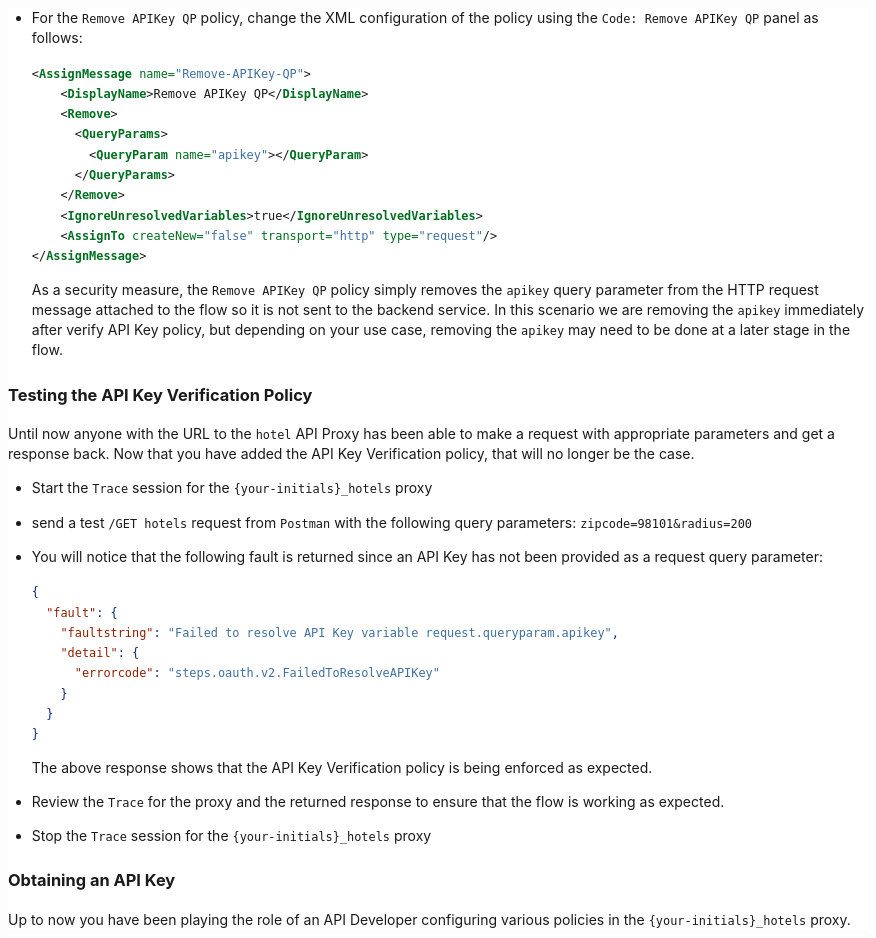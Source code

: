 - For the `Remove APIKey QP` policy, change the XML configuration of the policy using the `Code: Remove APIKey QP` panel as follows:

  ```xml
  <AssignMessage name="Remove-APIKey-QP">
      <DisplayName>Remove APIKey QP</DisplayName>
      <Remove>
        <QueryParams>
          <QueryParam name="apikey"></QueryParam>
        </QueryParams>
      </Remove>
      <IgnoreUnresolvedVariables>true</IgnoreUnresolvedVariables>
      <AssignTo createNew="false" transport="http" type="request"/>
  </AssignMessage>
  ```

  As a security measure, the `Remove APIKey QP` policy simply removes the `apikey` query parameter from the HTTP request message attached to the flow so it is not sent to the backend service. In this scenario we are removing the `apikey` immediately after verify API Key policy, but depending on your use case, removing the `apikey` may need to be done at a later stage in the flow.

### Testing the API Key Verification Policy

Until now anyone with the URL to the `hotel` API Proxy has been able to make a request with appropriate parameters and get a response back. Now that you have added the API Key Verification policy, that will no longer be the case. 

- Start the `Trace` session for the `{your-initials}_hotels` proxy

- send a test `/GET hotels` request from `Postman` with the following query parameters: `zipcode=98101&radius=200`

- You will notice that the following fault is returned since an API Key has not been provided as a request query parameter:
  ```json
  {
    "fault": {
      "faultstring": "Failed to resolve API Key variable request.queryparam.apikey",
      "detail": {
        "errorcode": "steps.oauth.v2.FailedToResolveAPIKey"
      }
    }
  }
  ```

  The above response shows that the API Key Verification policy is being enforced as expected.

- Review the `Trace` for the proxy and the returned response to ensure that the flow is working as expected.

- Stop the `Trace` session for the `{your-initials}_hotels` proxy

### Obtaining an API Key 

Up to now you have been playing the role of an API Developer configuring various policies in the `{your-initials}_hotels` proxy. 
